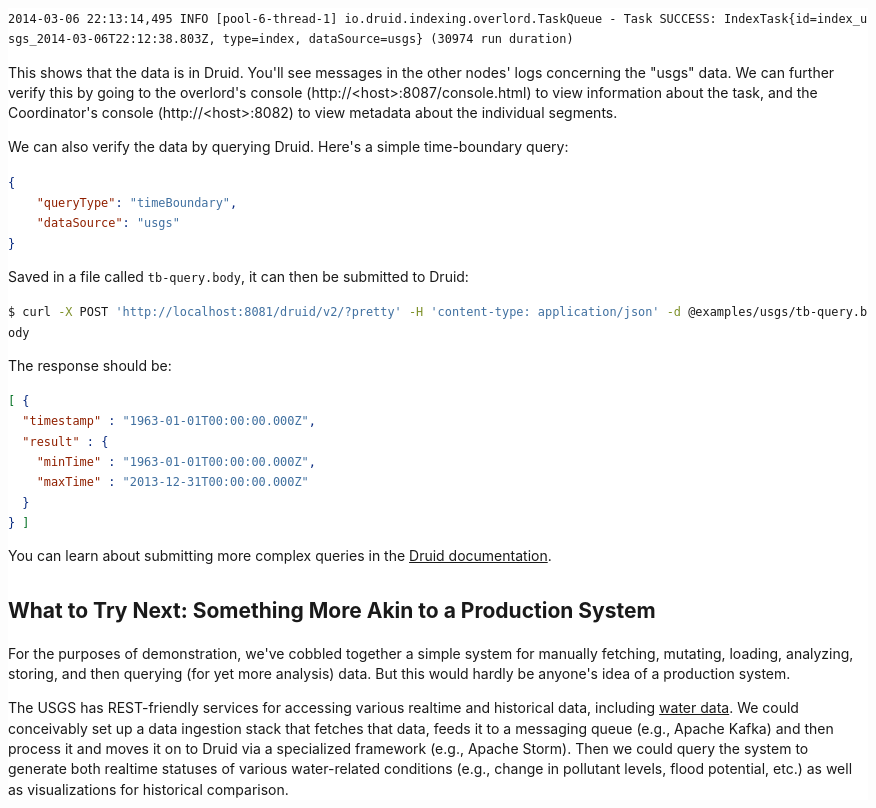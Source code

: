     2014-03-06 22:13:14,495 INFO [pool-6-thread-1] io.druid.indexing.overlord.TaskQueue - Task SUCCESS: IndexTask{id=index_usgs_2014-03-06T22:12:38.803Z, type=index, dataSource=usgs} (30974 run duration)

This shows that the data is in Druid. You'll see messages in the other nodes' logs concerning the "usgs" data. We can further verify this by going to the overlord's console (http://&lt;host>:8087/console.html) to view information about the task, and the Coordinator's console (http://&lt;host>:8082) to view metadata about the individual segments.

We can also verify the data by querying Druid. Here's a simple time-boundary query:

```json
{
    "queryType": "timeBoundary", 
    "dataSource": "usgs"
}
```

Saved in a file called `tb-query.body`, it can then be submitted to Druid:

```bash
$ curl -X POST 'http://localhost:8081/druid/v2/?pretty' -H 'content-type: application/json' -d @examples/usgs/tb-query.body
```

The response should be:

```json
[ {
  "timestamp" : "1963-01-01T00:00:00.000Z",
  "result" : {
    "minTime" : "1963-01-01T00:00:00.000Z",
    "maxTime" : "2013-12-31T00:00:00.000Z"
  }
} ]
```

You can learn about submitting more complex queries in the [Druid documentation](http://druid.io/docs/latest/Tutorial:-All-About-Queries.html).
 
## What to Try Next: Something More Akin to a Production System
For the purposes of demonstration, we've cobbled together a simple system for manually fetching, mutating, loading, analyzing, storing, and then querying (for yet more analysis) data. But this would hardly be anyone's idea of a production system.

The USGS has REST-friendly services for accessing various realtime and historical data, including [water data](http://waterservices.usgs.gov/rest/IV-Service.html). We could conceivably set up a data ingestion stack that fetches that data, feeds it to a messaging queue (e.g., Apache Kafka) and then process it and moves it on to Druid via a specialized framework (e.g., Apache Storm). Then we could query the system to generate both realtime statuses of various water-related conditions (e.g., change in pollutant levels, flood potential, etc.) as well as visualizations for historical comparison.